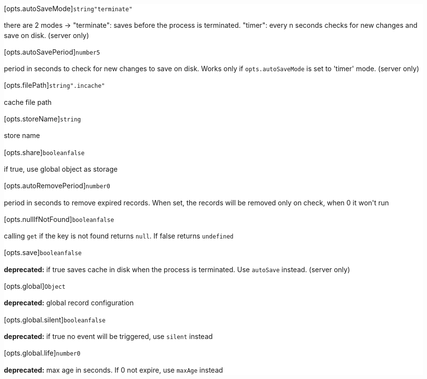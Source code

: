 </td>
    </tr><tr>
    <td>[opts.autoSaveMode]</td><td><code>string</code></td><td><code>&quot;terminate&quot;</code></td><td><p>there are 2 modes -&gt; &quot;terminate&quot;: saves before the process is terminated. &quot;timer&quot;: every n seconds checks for new changes and save on disk. (server only)</p>
</td>
    </tr><tr>
    <td>[opts.autoSavePeriod]</td><td><code>number</code></td><td><code>5</code></td><td><p>period in seconds to check for new changes to save on disk. Works only if <code>opts.autoSaveMode</code> is set to &#39;timer&#39; mode. (server only)</p>
</td>
    </tr><tr>
    <td>[opts.filePath]</td><td><code>string</code></td><td><code>&quot;.incache&quot;</code></td><td><p>cache file path</p>
</td>
    </tr><tr>
    <td>[opts.storeName]</td><td><code>string</code></td><td></td><td><p>store name</p>
</td>
    </tr><tr>
    <td>[opts.share]</td><td><code>boolean</code></td><td><code>false</code></td><td><p>if true, use global object as storage</p>
</td>
    </tr><tr>
    <td>[opts.autoRemovePeriod]</td><td><code>number</code></td><td><code>0</code></td><td><p>period in seconds to remove expired records. When set, the records will be removed only on check, when 0 it won&#39;t run</p>
</td>
    </tr><tr>
    <td>[opts.nullIfNotFound]</td><td><code>boolean</code></td><td><code>false</code></td><td><p>calling <code>get</code> if the key is not found returns <code>null</code>. If false returns <code>undefined</code></p>
</td>
    </tr><tr>
    <td>[opts.save]</td><td><code>boolean</code></td><td><code>false</code></td><td><p><strong>deprecated:</strong> if true saves cache in disk when the process is terminated. Use <code>autoSave</code> instead. (server only)</p>
</td>
    </tr><tr>
    <td>[opts.global]</td><td><code>Object</code></td><td></td><td><p><strong>deprecated:</strong> global record configuration</p>
</td>
    </tr><tr>
    <td>[opts.global.silent]</td><td><code>boolean</code></td><td><code>false</code></td><td><p><strong>deprecated:</strong> if true no event will be triggered, use <code>silent</code> instead</p>
</td>
    </tr><tr>
    <td>[opts.global.life]</td><td><code>number</code></td><td><code>0</code></td><td><p><strong>deprecated:</strong> max age in seconds. If 0 not expire, use <code>maxAge</code> instead</p>
</td>
    </tr>  </tbody>
</table>
